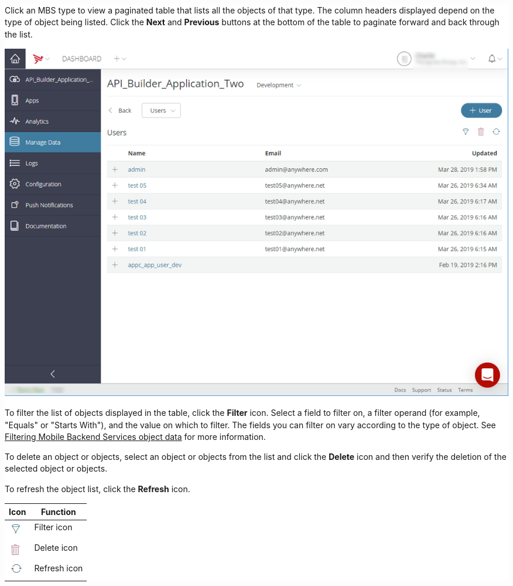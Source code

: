 Click an MBS type to view a paginated table that lists all the objects of that type. The column headers displayed depend on the type of object being listed. Click the **Next** and **Previous** buttons at the bottom of the table to paginate forward and back through the list.

![users_latest](./users_latest.png)

To filter the list of objects displayed in the table, click the **Filter** icon. Select a field to filter on, a filter operand (for example, "Equals" or "Starts With"), and the value on which to filter. The fields you can filter on vary according to the type of object. See [Filtering Mobile Backend Services object data](#Filtering) for more information.

To delete an object or objects, select an object or objects from the list and click the **Delete** icon and then verify the deletion of the selected object or objects.

To refresh the object list, click the **Refresh** icon.

| Icon | Function |
| --- | --- |
| ![filter_icon](./filter_icon.png) | Filter icon |
| ![delete_icon](./delete_icon.png) | Delete icon |
| ![refresh_icon](./refresh_icon.png) | Refresh icon |
